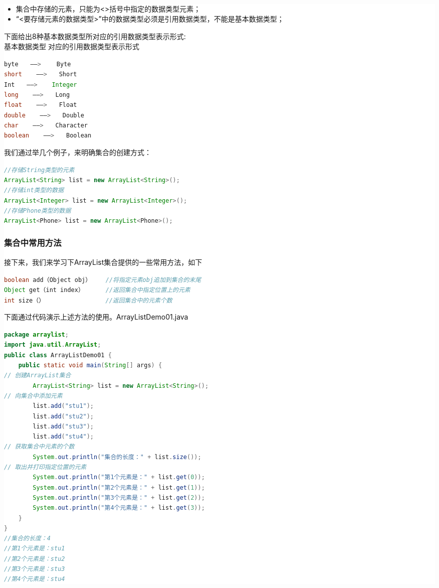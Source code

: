 - 集合中存储的元素，只能为<>括号中指定的数据类型元素；
- “<要存储元素的数据类型>”中的数据类型必须是引用数据类型，不能是基本数据类型；

下面给出8种基本数据类型所对应的引用数据类型表示形式:  
基本数据类型 对应的引用数据类型表示形式
```java
byte　　——> 　　Byte
short    ——>　　Short
Int　　——>    Integer
long    ——>　　Long
float    ——>　　Float
double    ——>　　Double
char    ——>　　Character
boolean    ——>　　Boolean
```

我们通过举几个例子，来明确集合的创建方式：
```java
//存储String类型的元素
ArrayList<String> list = new ArrayList<String>();
//存储int类型的数据
ArrayList<Integer> list = new ArrayList<Integer>(); 
//存储Phone类型的数据
ArrayList<Phone> list = new ArrayList<Phone>();
```

### 集合中常用方法

接下来，我们来学习下ArrayList集合提供的一些常用方法，如下
```java
boolean add（Object obj）    //将指定元素obj追加到集合的末尾
Object get（int index）      //返回集合中指定位置上的元素
int size（）    　　　　　　   //返回集合中的元素个数
```

下面通过代码演示上述方法的使用。ArrayListDemo01.java
```java
package arraylist;
import java.util.ArrayList;
public class ArrayListDemo01 {
    public static void main(String[] args) {
// 创建ArrayList集合
        ArrayList<String> list = new ArrayList<String>();
// 向集合中添加元素
        list.add("stu1");
        list.add("stu2");
        list.add("stu3");
        list.add("stu4");
// 获取集合中元素的个数
        System.out.println("集合的长度：" + list.size());
// 取出并打印指定位置的元素
        System.out.println("第1个元素是：" + list.get(0));
        System.out.println("第2个元素是：" + list.get(1));
        System.out.println("第3个元素是：" + list.get(2));
        System.out.println("第4个元素是：" + list.get(3));
    }
}
//集合的长度：4
//第1个元素是：stu1
//第2个元素是：stu2
//第3个元素是：stu3
//第4个元素是：stu4
```
